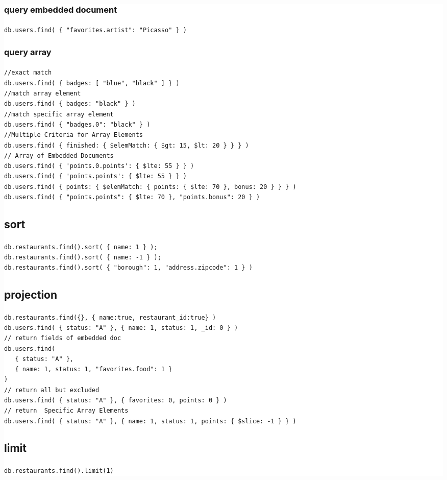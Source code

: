 ### query embedded document

```
db.users.find( { "favorites.artist": "Picasso" } )
```

### query array

```
//exact match
db.users.find( { badges: [ "blue", "black" ] } )
//match array element
db.users.find( { badges: "black" } )
//match specific array element
db.users.find( { "badges.0": "black" } )
//Multiple Criteria for Array Elements
db.users.find( { finished: { $elemMatch: { $gt: 15, $lt: 20 } } } )
// Array of Embedded Documents
db.users.find( { 'points.0.points': { $lte: 55 } } )
db.users.find( { 'points.points': { $lte: 55 } } )
db.users.find( { points: { $elemMatch: { points: { $lte: 70 }, bonus: 20 } } } )
db.users.find( { "points.points": { $lte: 70 }, "points.bonus": 20 } )
```

## sort

```
db.restaurants.find().sort( { name: 1 } );
db.restaurants.find().sort( { name: -1 } );
db.restaurants.find().sort( { "borough": 1, "address.zipcode": 1 } )
```

## projection

```
db.restaurants.find({}, { name:true, restaurant_id:true} )
db.users.find( { status: "A" }, { name: 1, status: 1, _id: 0 } )
// return fields of embedded doc
db.users.find(
   { status: "A" },
   { name: 1, status: 1, "favorites.food": 1 }
)
// return all but excluded
db.users.find( { status: "A" }, { favorites: 0, points: 0 } )
// return  Specific Array Elements
db.users.find( { status: "A" }, { name: 1, status: 1, points: { $slice: -1 } } )
```

## limit

```
db.restaurants.find().limit(1)
```
